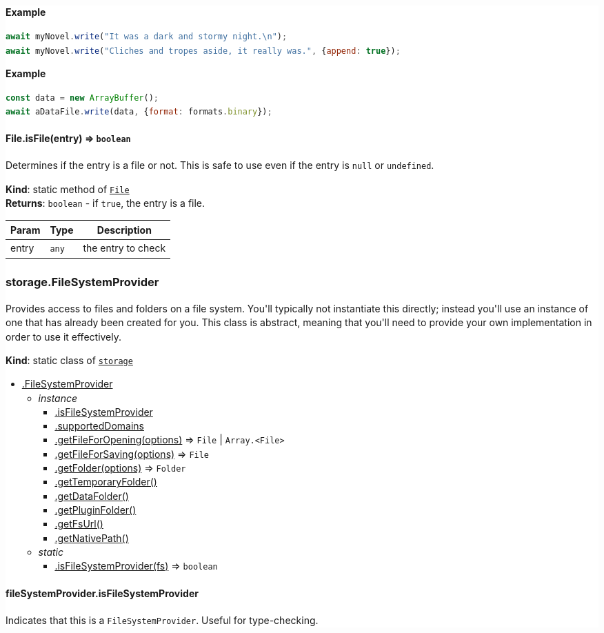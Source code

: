 **Example**  
```js
await myNovel.write("It was a dark and stormy night.\n");
await myNovel.write("Cliches and tropes aside, it really was.", {append: true});
```
**Example**  
```js
const data = new ArrayBuffer();
await aDataFile.write(data, {format: formats.binary});
```

<a name="module-storage-file-isfile" id="module-storage-file-isfile"></a>

#### File.isFile(entry) ⇒ `boolean`
Determines if the entry is a file or not. This is safe to use even if the
entry is `null` or `undefined`.

**Kind**: static method of [`File`](#module-storage-file)  
**Returns**: `boolean` - if `true`, the entry is a file.  

| Param | Type | Description |
| --- | --- | --- |
| entry | `any` | the entry to check |


<a name="module-storage-filesystemprovider" id="module-storage-filesystemprovider"></a>

### storage.FileSystemProvider
Provides access to files and folders on a file system. You'll typically not
instantiate this directly; instead you'll use an instance of one that has
already been created for you. This class is abstract, meaning that you'll
need to provide your own implementation in order to use it effectively.

**Kind**: static class of [`storage`](#module-storage)  

* [.FileSystemProvider](#module-storage-filesystemprovider)
    * _instance_
        * [.isFileSystemProvider](#module-storage-filesystemprovider-isfilesystemprovider)
        * [.supportedDomains](#module-storage-filesystemprovider-supporteddomains)
        * [.getFileForOpening(options)](#module-storage-filesystemprovider-getfileforopening) ⇒ `File` \| `Array.<File>`
        * [.getFileForSaving(options)](#module-storage-filesystemprovider-getfileforsaving) ⇒ `File`
        * [.getFolder(options)](#module-storage-filesystemprovider-getfolder) ⇒ `Folder`
        * [.getTemporaryFolder()](#module-storage-filesystemprovider-gettemporaryfolder)
        * [.getDataFolder()](#module-storage-filesystemprovider-getdatafolder)
        * [.getPluginFolder()](#module-storage-filesystemprovider-getpluginfolder)
        * [.getFsUrl()](#module-storage-filesystemprovider-getfsurl)
        * [.getNativePath()](#module-storage-filesystemprovider-getnativepath)
    * _static_
        * [.isFileSystemProvider(fs)](#module-storage-filesystemprovider-isfilesystemprovider) ⇒ `boolean`


<a name="module-storage-filesystemprovider-isfilesystemprovider" id="module-storage-filesystemprovider-isfilesystemprovider"></a>

#### fileSystemProvider.isFileSystemProvider
Indicates that this is a `FileSystemProvider`. Useful for type-checking.
